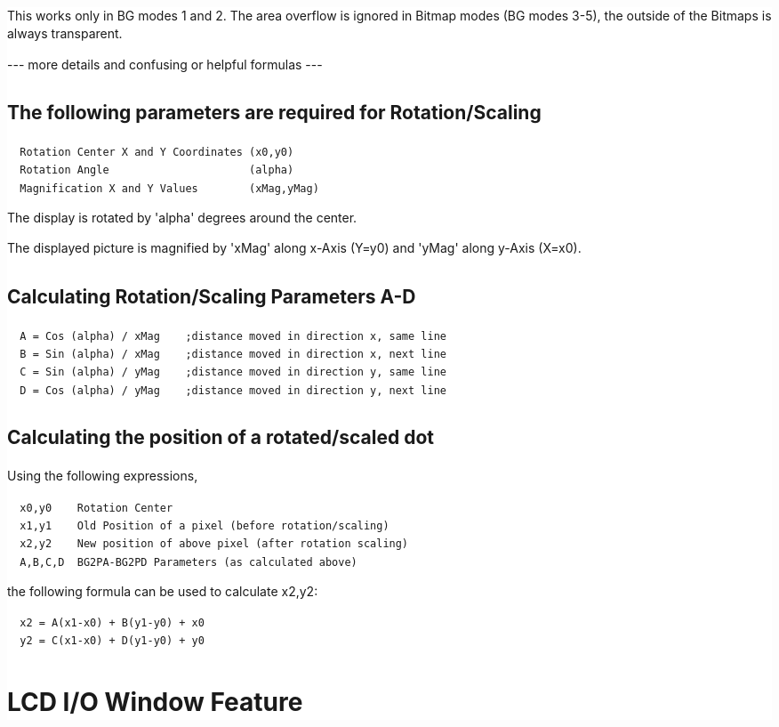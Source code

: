 This works only in BG modes 1 and 2. The area overflow is ignored in Bitmap
modes (BG modes 3-5), the outside of the Bitmaps is always transparent.


--- more details and confusing or helpful formulas ---



## The following parameters are required for Rotation/Scaling


```
  Rotation Center X and Y Coordinates (x0,y0)
  Rotation Angle                      (alpha)
  Magnification X and Y Values        (xMag,yMag)
```

The display is rotated by 'alpha' degrees around the center.

The displayed picture is magnified by 'xMag' along x-Axis (Y=y0) and 'yMag'
along y-Axis (X=x0).



## Calculating Rotation/Scaling Parameters A-D


```
  A = Cos (alpha) / xMag    ;distance moved in direction x, same line
  B = Sin (alpha) / xMag    ;distance moved in direction x, next line
  C = Sin (alpha) / yMag    ;distance moved in direction y, same line
  D = Cos (alpha) / yMag    ;distance moved in direction y, next line
```



## Calculating the position of a rotated/scaled dot


Using the following expressions,

```
  x0,y0    Rotation Center
  x1,y1    Old Position of a pixel (before rotation/scaling)
  x2,y2    New position of above pixel (after rotation scaling)
  A,B,C,D  BG2PA-BG2PD Parameters (as calculated above)
```

the following formula can be used to calculate x2,y2:

```
  x2 = A(x1-x0) + B(y1-y0) + x0
  y2 = C(x1-x0) + D(y1-y0) + y0
```




# <a name="lcdiowindowfeature"></a>LCD I/O Window Feature
